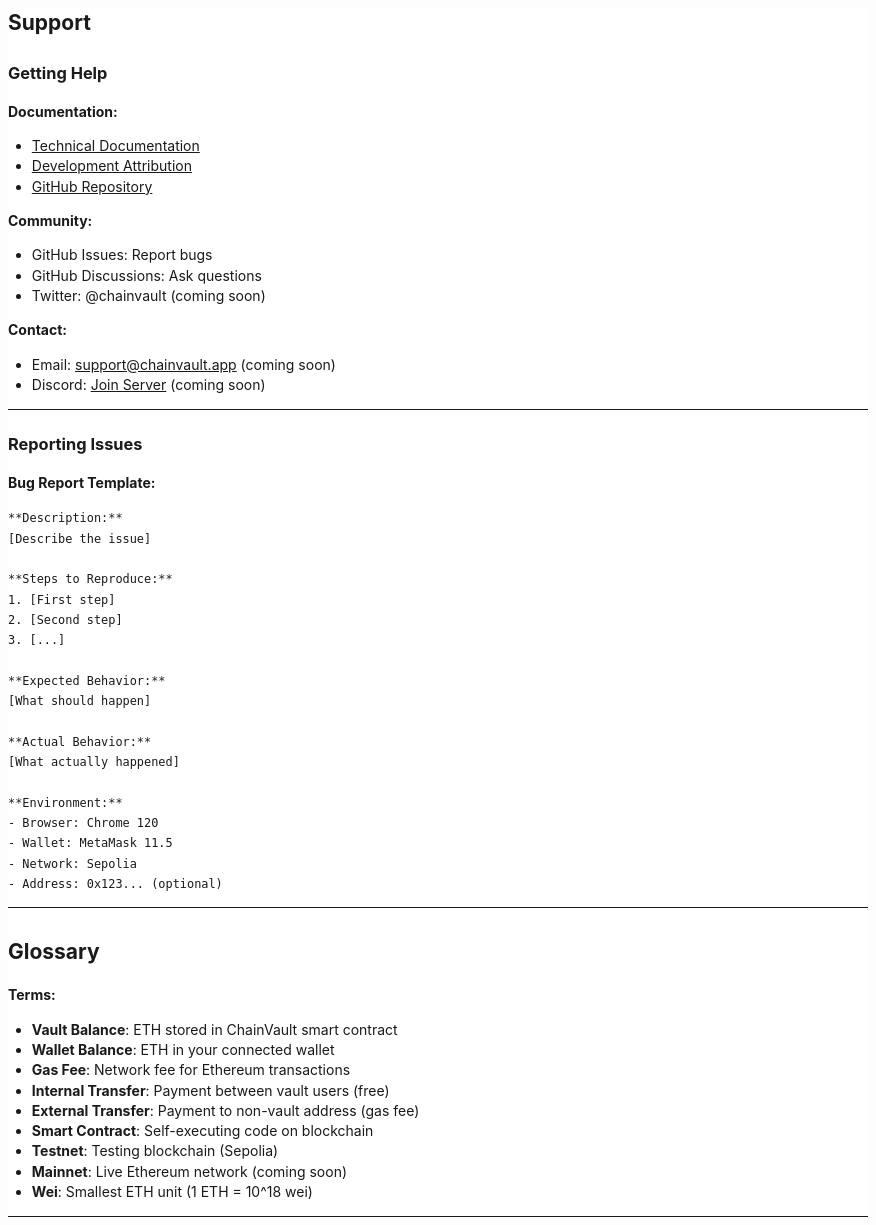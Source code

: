 ## Support

### Getting Help

**Documentation:**
- [Technical Documentation](./TECHNICAL_DOCUMENTATION.md)
- [Development Attribution](./DEVELOPMENT_ATTRIBUTION.md)
- [GitHub Repository](https://github.com/ivocreates/chainvalut)

**Community:**
- GitHub Issues: Report bugs
- GitHub Discussions: Ask questions
- Twitter: @chainvault (coming soon)

**Contact:**
- Email: support@chainvault.app (coming soon)
- Discord: [Join Server](https://discord.gg/chainvault) (coming soon)

---

### Reporting Issues

**Bug Report Template:**
```
**Description:**
[Describe the issue]

**Steps to Reproduce:**
1. [First step]
2. [Second step]
3. [...]

**Expected Behavior:**
[What should happen]

**Actual Behavior:**
[What actually happened]

**Environment:**
- Browser: Chrome 120
- Wallet: MetaMask 11.5
- Network: Sepolia
- Address: 0x123... (optional)
```

---

## Glossary

**Terms:**

- **Vault Balance**: ETH stored in ChainVault smart contract
- **Wallet Balance**: ETH in your connected wallet
- **Gas Fee**: Network fee for Ethereum transactions
- **Internal Transfer**: Payment between vault users (free)
- **External Transfer**: Payment to non-vault address (gas fee)
- **Smart Contract**: Self-executing code on blockchain
- **Testnet**: Testing blockchain (Sepolia)
- **Mainnet**: Live Ethereum network (coming soon)
- **Wei**: Smallest ETH unit (1 ETH = 10^18 wei)

---
